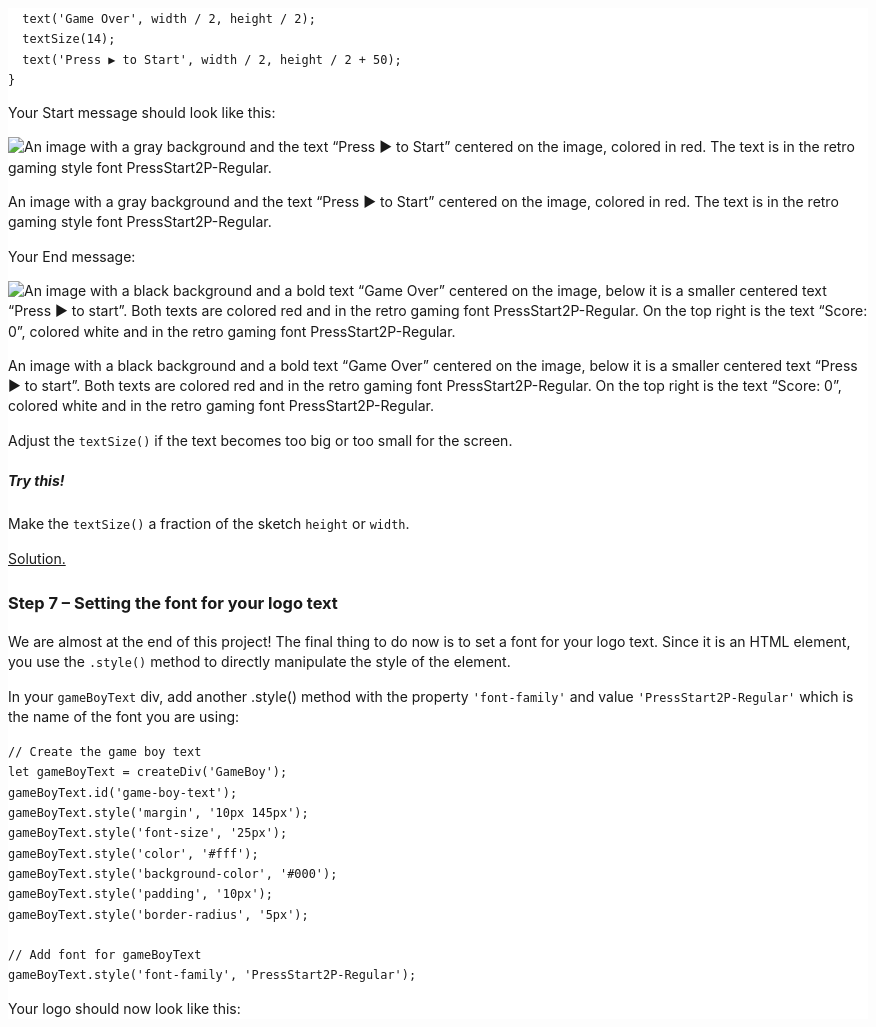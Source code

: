```
  text('Game Over', width / 2, height / 2);
  textSize(14);
  text('Press ▶ to Start', width / 2, height / 2 + 50);
}
```

Your Start message should look like this:

![An image with a gray background and the text “Press ▶ to Start” centered on the image, colored in red. The text is in the retro gaming style font PressStart2P-Regular.](https://p5js.org/_astro/press-start-font.CeMIx8NW_1yLb5T.webp)

An image with a gray background and the text “Press ▶ to Start” centered on the image, colored in red. The text is in the retro gaming style font PressStart2P-Regular.

Your End message:

![An image with a black background and a bold text “Game Over” centered on the image, below it is a smaller centered text “Press ▶ to start”. Both texts are colored red and in the retro gaming font PressStart2P-Regular. On the top right is the text “Score: 0”, colored white and in the retro gaming font PressStart2P-Regular.](https://p5js.org/_astro/game-over-font.DXM7YXjv_Z6npJ4.webp)

An image with a black background and a bold text “Game Over” centered on the image, below it is a smaller centered text “Press ▶ to start”. Both texts are colored red and in the retro gaming font PressStart2P-Regular. On the top right is the text “Score: 0”, colored white and in the retro gaming font PressStart2P-Regular.

Adjust the `textSize()` if the text becomes too big or too small for the screen.

##### Try this!

Make the `textSize()` a fraction of the sketch `height` or `width`.

[Solution.](https://editor.p5js.org/ruthikegah/sketches/_bnQ40m9l/)

### Step 7 – Setting the font for your logo text

We are almost at the end of this project! The final thing to do now is to set a font for your logo text. Since it is an HTML element, you use the `.style()` method to directly manipulate the style of the element.

In your `gameBoyText` div, add another .style() method with the property `'font-family'` and value `'PressStart2P-Regular'` which is the name of the font you are using:

```
// Create the game boy text
let gameBoyText = createDiv('GameBoy');
gameBoyText.id('game-boy-text');
gameBoyText.style('margin', '10px 145px');
gameBoyText.style('font-size', '25px');
gameBoyText.style('color', '#fff');
gameBoyText.style('background-color', '#000');
gameBoyText.style('padding', '10px');
gameBoyText.style('border-radius', '5px');

// Add font for gameBoyText
gameBoyText.style('font-family', 'PressStart2P-Regular');
```

Your logo should now look like this:

